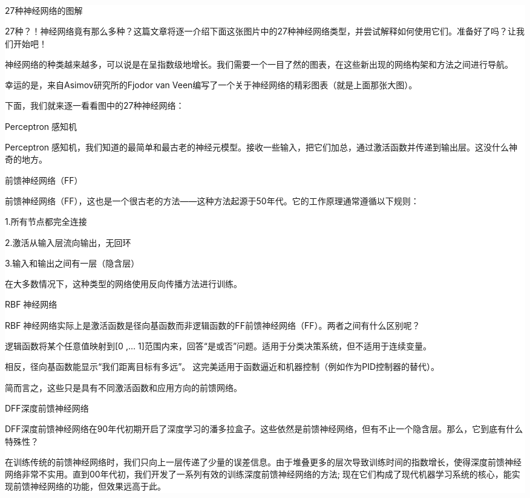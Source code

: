 27种神经网络的图解


27种？！神经网络竟有那么多种？这篇文章将逐一介绍下面这张图片中的27种神经网络类型，并尝试解释如何使用它们。准备好了吗？让我们开始吧！



神经网络的种类越来越多，可以说是在呈指数级地增长。我们需要一个一目了然的图表，在这些新出现的网络构架和方法之间进行导航。


幸运的是，来自Asimov研究所的Fjodor van Veen编写了一个关于神经网络的精彩图表（就是上面那张大图）。


下面，我们就来逐一看看图中的27种神经网络：




Perceptron 感知机



Perceptron 感知机，我们知道的最简单和最古老的神经元模型。接收一些输入，把它们加总，通过激活函数并传递到输出层。这没什么神奇的地方。




前馈神经网络（FF）




前馈神经网络（FF），这也是一个很古老的方法——这种方法起源于50年代。它的工作原理通常遵循以下规则：

1.所有节点都完全连接

2.激活从输入层流向输出，无回环

3.输入和输出之间有一层（隐含层）

在大多数情况下，这种类型的网络使用反向传播方法进行训练。




RBF 神经网络




RBF 神经网络实际上是激活函数是径向基函数而非逻辑函数的FF前馈神经网络（FF）。两者之间有什么区别呢？


逻辑函数将某个任意值映射到[0 ,... 1]范围内来，回答“是或否”问题。适用于分类决策系统，但不适用于连续变量。


相反，径向基函数能显示“我们距离目标有多远”。 这完美适用于函数逼近和机器控制（例如作为PID控制器的替代）。


简而言之，这些只是具有不同激活函数和应用方向的前馈网络。




DFF深度前馈神经网络




DFF深度前馈神经网络在90年代初期开启了深度学习的潘多拉盒子。这些依然是前馈神经网络，但有不止一个隐含层。那么，它到底有什么特殊性？


在训练传统的前馈神经网络时，我们只向上一层传递了少量的误差信息。由于堆叠更多的层次导致训练时间的指数增长，使得深度前馈神经网络非常不实用。直到00年代初，我们开发了一系列有效的训练深度前馈神经网络的方法; 现在它们构成了现代机器学习系统的核心，能实现前馈神经网络的功能，但效果远高于此。
